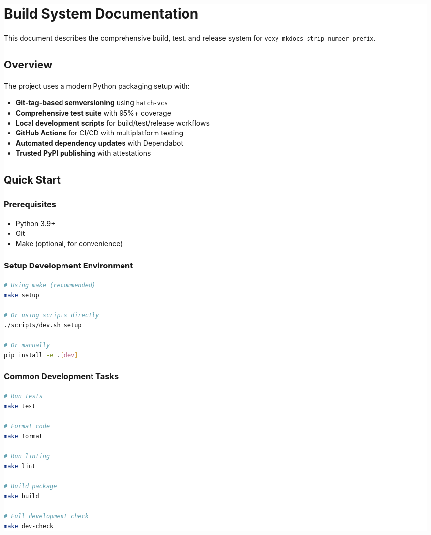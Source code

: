 # Build System Documentation

This document describes the comprehensive build, test, and release system for `vexy-mkdocs-strip-number-prefix`.

## Overview

The project uses a modern Python packaging setup with:
- **Git-tag-based semversioning** using `hatch-vcs`
- **Comprehensive test suite** with 95%+ coverage
- **Local development scripts** for build/test/release workflows
- **GitHub Actions** for CI/CD with multiplatform testing
- **Automated dependency updates** with Dependabot
- **Trusted PyPI publishing** with attestations

## Quick Start

### Prerequisites

- Python 3.9+
- Git
- Make (optional, for convenience)

### Setup Development Environment

```bash
# Using make (recommended)
make setup

# Or using scripts directly
./scripts/dev.sh setup

# Or manually
pip install -e .[dev]
```

### Common Development Tasks

```bash
# Run tests
make test

# Format code
make format

# Run linting
make lint

# Build package
make build

# Full development check
make dev-check
```
